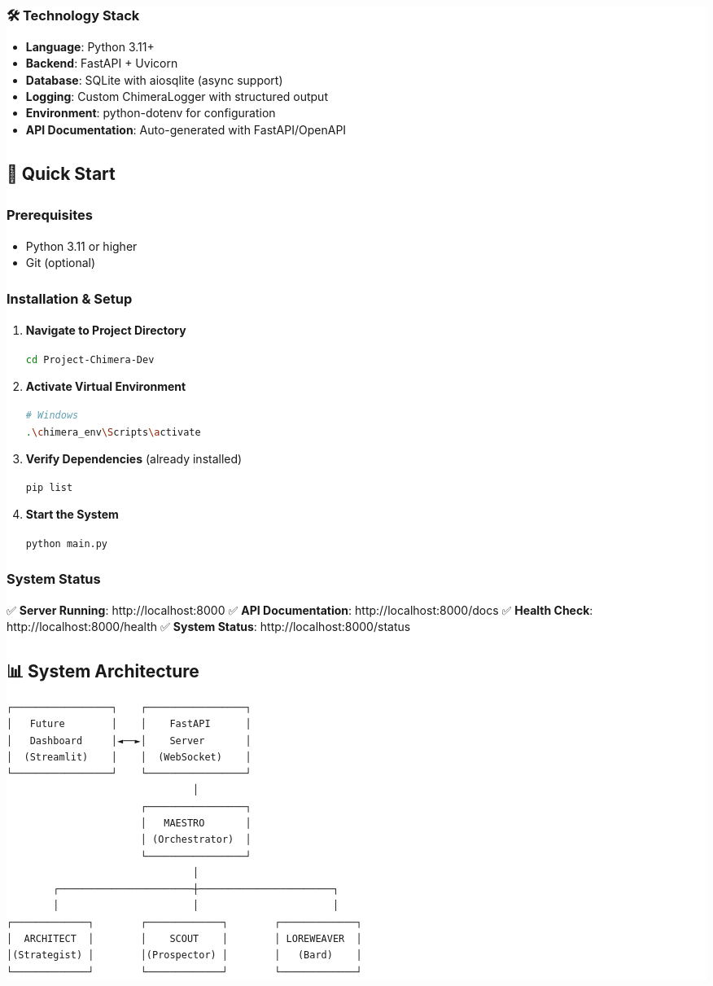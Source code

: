 ### 🛠️ Technology Stack

- **Language**: Python 3.11+
- **Backend**: FastAPI + Uvicorn
- **Database**: SQLite with aiosqlite (async support)
- **Logging**: Custom ChimeraLogger with structured output
- **Environment**: python-dotenv for configuration
- **API Documentation**: Auto-generated with FastAPI/OpenAPI

## 🚀 Quick Start

### Prerequisites

- Python 3.11 or higher
- Git (optional)

### Installation & Setup

1. **Navigate to Project Directory**
   ```bash
   cd Project-Chimera-Dev
   ```

2. **Activate Virtual Environment**
   ```bash
   # Windows
   .\chimera_env\Scripts\activate
   ```

3. **Verify Dependencies** (already installed)
   ```bash
   pip list
   ```

4. **Start the System**
   ```bash
   python main.py
   ```

### System Status

✅ **Server Running**: http://localhost:8000
✅ **API Documentation**: http://localhost:8000/docs
✅ **Health Check**: http://localhost:8000/health
✅ **System Status**: http://localhost:8000/status

## 📊 System Architecture

```
┌─────────────────┐    ┌─────────────────┐
│   Future        │    │    FastAPI      │
│   Dashboard     │◄──►│    Server       │
│  (Streamlit)    │    │  (WebSocket)    │
└─────────────────┘    └─────────────────┘
                                │
                       ┌─────────────────┐
                       │   MAESTRO       │
                       │ (Orchestrator)  │
                       └─────────────────┘
                                │
        ┌───────────────────────┼───────────────────────┐
        │                       │                       │
┌─────────────┐        ┌─────────────┐        ┌─────────────┐
│  ARCHITECT  │        │    SCOUT    │        │ LOREWEAVER  │
│(Strategist) │        │(Prospector) │        │   (Bard)    │
└─────────────┘        └─────────────┘        └─────────────┘
```